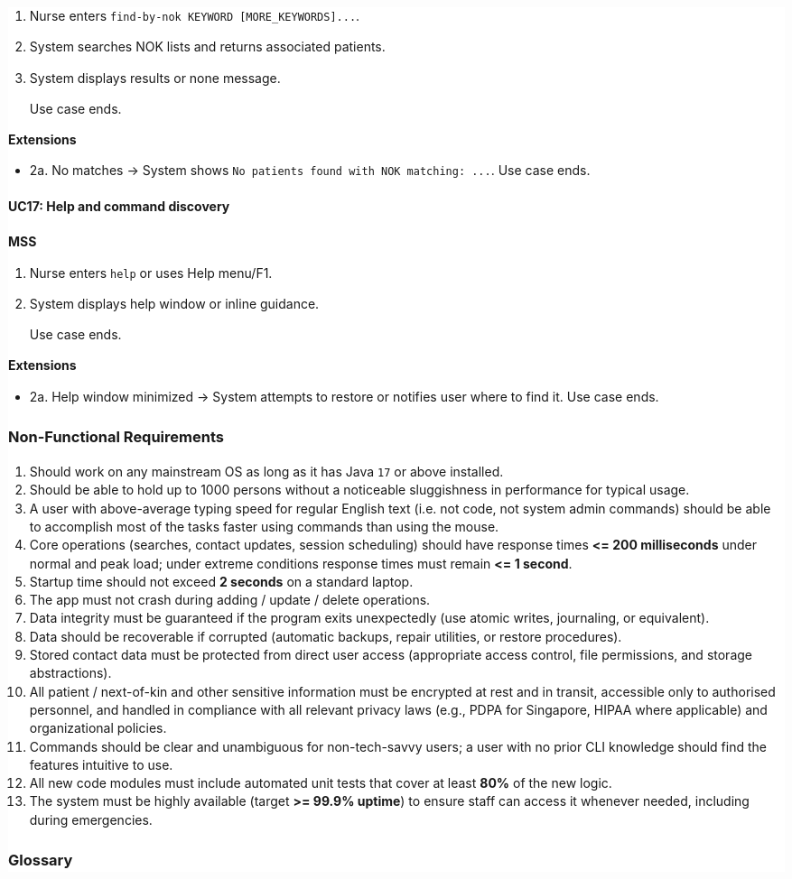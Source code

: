 1. Nurse enters `find-by-nok KEYWORD [MORE_KEYWORDS]...`.
2. System searches NOK lists and returns associated patients.
3. System displays results or none message.

   Use case ends.

**Extensions**

* 2a. No matches → System shows `No patients found with NOK matching: ...`.
  Use case ends.

#### UC17: Help and command discovery

**MSS**

1. Nurse enters `help` or uses Help menu/F1.
2. System displays help window or inline guidance.

   Use case ends.

**Extensions**

* 2a. Help window minimized → System attempts to restore or notifies user where to find it.
  Use case ends.

### Non-Functional Requirements

1. Should work on any mainstream OS as long as it has Java `17` or above installed.
2. Should be able to hold up to 1000 persons without a noticeable sluggishness in performance for typical usage.
3. A user with above-average typing speed for regular English text (i.e. not code, not system admin commands) should be able to accomplish most of the tasks faster using commands than using the mouse.
4. Core operations (searches, contact updates, session scheduling) should have response times **<= 200 milliseconds** under normal and peak load; under extreme conditions response times must remain **<= 1 second**.
5. Startup time should not exceed **2 seconds** on a standard laptop.
6. The app must not crash during adding / update / delete operations.
7. Data integrity must be guaranteed if the program exits unexpectedly (use atomic writes, journaling, or equivalent).
8. Data should be recoverable if corrupted (automatic backups, repair utilities, or restore procedures).
9. Stored contact data must be protected from direct user access (appropriate access control, file permissions, and storage abstractions).
10. All patient / next-of-kin and other sensitive information must be encrypted at rest and in transit, accessible only to authorised personnel, and handled in compliance with all relevant privacy laws (e.g., PDPA for Singapore, HIPAA where applicable) and organizational policies.
11. Commands should be clear and unambiguous for non-tech-savvy users; a user with no prior CLI knowledge should find the features intuitive to use.
12. All new code modules must include automated unit tests that cover at least **80%** of the new logic.
13. The system must be highly available (target **>= 99.9% uptime**) to ensure staff can access it whenever needed, including during emergencies.

### Glossary
